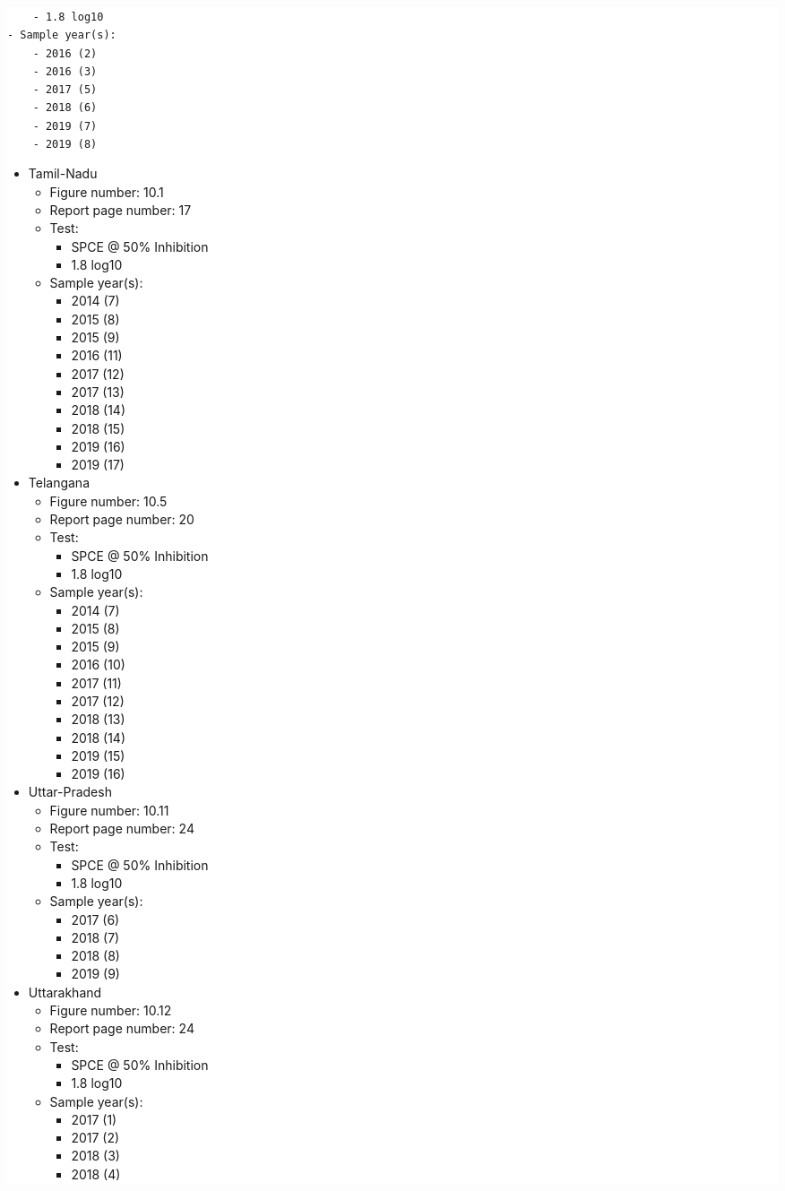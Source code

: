        - 1.8 log10
    - Sample year(s):
        - 2016 (2)
        - 2016 (3)
        - 2017 (5)
        - 2018 (6)
        - 2019 (7)
        - 2019 (8)
- Tamil-Nadu
    - Figure number: 10.1
    - Report page number: 17
    - Test:
        - SPCE @ 50% Inhibition
        - 1.8 log10
    - Sample year(s):
        - 2014 (7)
        - 2015 (8)
        - 2015 (9)
        - 2016 (11)
        - 2017 (12)
        - 2017 (13)
        - 2018 (14)
        - 2018 (15)
        - 2019 (16)
        - 2019 (17)
- Telangana
    - Figure number: 10.5
    - Report page number: 20
    - Test:
        - SPCE @ 50% Inhibition
        - 1.8 log10
    - Sample year(s):
        - 2014 (7)
        - 2015 (8)
        - 2015 (9)
        - 2016 (10)
        - 2017 (11)
        - 2017 (12)
        - 2018 (13)
        - 2018 (14)
        - 2019 (15)
        - 2019 (16)
- Uttar-Pradesh
    - Figure number: 10.11
    - Report page number: 24
    - Test:
        - SPCE @ 50% Inhibition
        - 1.8 log10
    - Sample year(s):
        - 2017 (6)
        - 2018 (7)
        - 2018 (8)
        - 2019 (9)
- Uttarakhand
    - Figure number: 10.12
    - Report page number: 24
    - Test:
        - SPCE @ 50% Inhibition
        - 1.8 log10
    - Sample year(s):
        - 2017 (1)
        - 2017 (2)
        - 2018 (3)
        - 2018 (4)